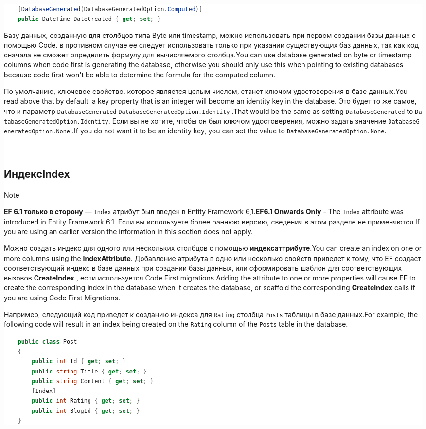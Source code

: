 ``` csharp
    [DatabaseGenerated(DatabaseGeneratedOption.Computed)]
    public DateTime DateCreated { get; set; }
```

<span data-ttu-id="ded6d-219">Базу данных, созданную для столбцов типа Byte или timestamp, можно использовать при первом создании базы данных с помощью Code. в противном случае ее следует использовать только при указании существующих баз данных, так как код сначала не сможет определить формулу для вычисляемого столбца.</span><span class="sxs-lookup"><span data-stu-id="ded6d-219">You can use database generated on byte or timestamp columns when code first is generating the database, otherwise you should only use this when pointing to existing databases because code first won't be able to determine the formula for the computed column.</span></span>

<span data-ttu-id="ded6d-220">По умолчанию, ключевое свойство, которое является целым числом, станет ключом удостоверения в базе данных.</span><span class="sxs-lookup"><span data-stu-id="ded6d-220">You read above that by default, a key property that is an integer will become an identity key in the database.</span></span> <span data-ttu-id="ded6d-221">Это будет то же самое, что и параметр `DatabaseGenerated` `DatabaseGeneratedOption.Identity` .</span><span class="sxs-lookup"><span data-stu-id="ded6d-221">That would be the same as setting `DatabaseGenerated` to `DatabaseGeneratedOption.Identity`.</span></span> <span data-ttu-id="ded6d-222">Если вы не хотите, чтобы он был ключом удостоверения, можно задать значение `DatabaseGeneratedOption.None` .</span><span class="sxs-lookup"><span data-stu-id="ded6d-222">If you do not want it to be an identity key, you can set the value to `DatabaseGeneratedOption.None`.</span></span>

 

## <a name="index"></a><span data-ttu-id="ded6d-223">Индекс</span><span class="sxs-lookup"><span data-stu-id="ded6d-223">Index</span></span>

> [!NOTE]
> <span data-ttu-id="ded6d-224">**EF 6.1 только в сторону** — `Index` атрибут был введен в Entity Framework 6,1.</span><span class="sxs-lookup"><span data-stu-id="ded6d-224">**EF6.1 Onwards Only** - The `Index` attribute was introduced in Entity Framework 6.1.</span></span> <span data-ttu-id="ded6d-225">Если вы используете более раннюю версию, сведения в этом разделе не применяются.</span><span class="sxs-lookup"><span data-stu-id="ded6d-225">If you are using an earlier version the information in this section does not apply.</span></span>

<span data-ttu-id="ded6d-226">Можно создать индекс для одного или нескольких столбцов с помощью **индексаттрибуте**.</span><span class="sxs-lookup"><span data-stu-id="ded6d-226">You can create an index on one or more columns using the **IndexAttribute**.</span></span> <span data-ttu-id="ded6d-227">Добавление атрибута в одно или несколько свойств приведет к тому, что EF создаст соответствующий индекс в базе данных при создании базы данных, или сформировать шаблон для соответствующих вызовов **CreateIndex** , если используется Code First migrations.</span><span class="sxs-lookup"><span data-stu-id="ded6d-227">Adding the attribute to one or more properties will cause EF to create the corresponding index in the database when it creates the database, or scaffold the corresponding **CreateIndex** calls if you are using Code First Migrations.</span></span>

<span data-ttu-id="ded6d-228">Например, следующий код приведет к созданию индекса для `Rating` столбца `Posts` таблицы в базе данных.</span><span class="sxs-lookup"><span data-stu-id="ded6d-228">For example, the following code will result in an index being created on the `Rating` column of the `Posts` table in the database.</span></span>

``` csharp
    public class Post
    {
        public int Id { get; set; }
        public string Title { get; set; }
        public string Content { get; set; }
        [Index]
        public int Rating { get; set; }
        public int BlogId { get; set; }
    }
```
